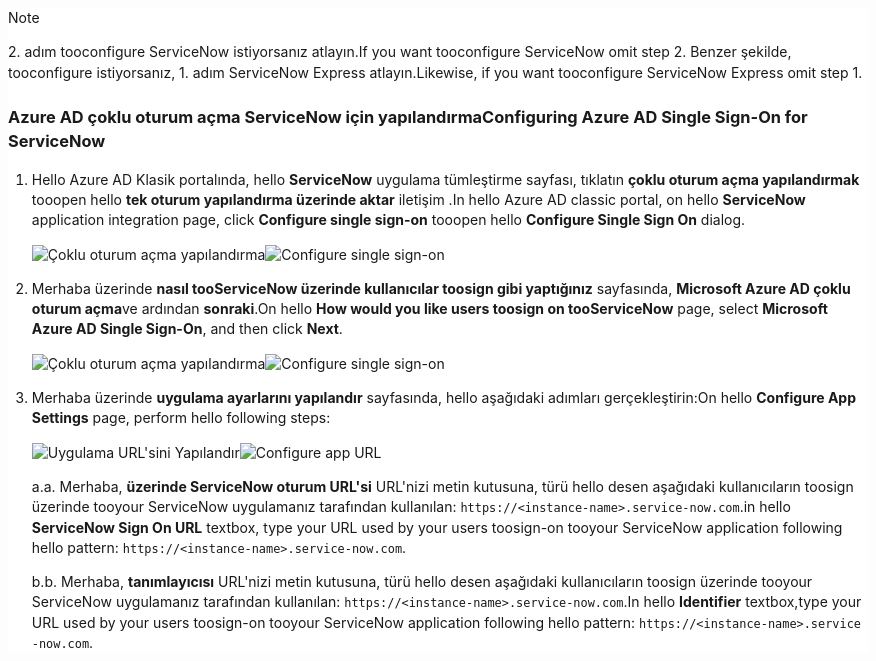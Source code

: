 > [!NOTE]
> <span data-ttu-id="dfbec-154">2. adım tooconfigure ServiceNow istiyorsanız atlayın.</span><span class="sxs-lookup"><span data-stu-id="dfbec-154">If you want tooconfigure ServiceNow omit step 2.</span></span> <span data-ttu-id="dfbec-155">Benzer şekilde, tooconfigure istiyorsanız, 1. adım ServiceNow Express atlayın.</span><span class="sxs-lookup"><span data-stu-id="dfbec-155">Likewise, if you want tooconfigure ServiceNow Express omit step 1.</span></span>
> 
> 

### <a name="configuring-azure-ad-single-sign-on-for-servicenow"></a><span data-ttu-id="dfbec-156">Azure AD çoklu oturum açma ServiceNow için yapılandırma</span><span class="sxs-lookup"><span data-stu-id="dfbec-156">Configuring Azure AD Single Sign-On for ServiceNow</span></span>
1. <span data-ttu-id="dfbec-157">Hello Azure AD Klasik portalında, hello **ServiceNow** uygulama tümleştirme sayfası, tıklatın **çoklu oturum açma yapılandırmak** tooopen hello **tek oturum yapılandırma üzerinde aktar** iletişim .</span><span class="sxs-lookup"><span data-stu-id="dfbec-157">In hello Azure AD classic portal, on hello **ServiceNow** application integration page, click **Configure single sign-on** tooopen hello **Configure Single Sign On** dialog.</span></span>
   
    <span data-ttu-id="dfbec-158">![Çoklu oturum açma yapılandırma](./media/active-directory-saas-servicenow-tutorial/IC749323.png "çoklu oturum açmayı yapılandırın")</span><span class="sxs-lookup"><span data-stu-id="dfbec-158">![Configure single sign-on](./media/active-directory-saas-servicenow-tutorial/IC749323.png "Configure single sign-on")</span></span>

2. <span data-ttu-id="dfbec-159">Merhaba üzerinde **nasıl tooServiceNow üzerinde kullanıcılar toosign gibi yaptığınız** sayfasında, **Microsoft Azure AD çoklu oturum açma**ve ardından **sonraki**.</span><span class="sxs-lookup"><span data-stu-id="dfbec-159">On hello **How would you like users toosign on tooServiceNow** page, select **Microsoft Azure AD Single Sign-On**, and then click **Next**.</span></span>
   
    <span data-ttu-id="dfbec-160">![Çoklu oturum açma yapılandırma](./media/active-directory-saas-servicenow-tutorial/IC749324.png "çoklu oturum açmayı yapılandırın")</span><span class="sxs-lookup"><span data-stu-id="dfbec-160">![Configure single sign-on](./media/active-directory-saas-servicenow-tutorial/IC749324.png "Configure single sign-on")</span></span>

3. <span data-ttu-id="dfbec-161">Merhaba üzerinde **uygulama ayarlarını yapılandır** sayfasında, hello aşağıdaki adımları gerçekleştirin:</span><span class="sxs-lookup"><span data-stu-id="dfbec-161">On hello **Configure App Settings** page, perform hello following steps:</span></span>
   
    <span data-ttu-id="dfbec-162">![Uygulama URL'sini Yapılandır](./media/active-directory-saas-servicenow-tutorial/IC769497.png "uygulama URL'sini yapılandırın")</span><span class="sxs-lookup"><span data-stu-id="dfbec-162">![Configure app URL](./media/active-directory-saas-servicenow-tutorial/IC769497.png "Configure app URL")</span></span>
   
    <span data-ttu-id="dfbec-163">a.</span><span class="sxs-lookup"><span data-stu-id="dfbec-163">a.</span></span> <span data-ttu-id="dfbec-164">Merhaba, **üzerinde ServiceNow oturum URL'si** URL'nizi metin kutusuna, türü hello desen aşağıdaki kullanıcıların toosign üzerinde tooyour ServiceNow uygulamanız tarafından kullanılan: `https://<instance-name>.service-now.com`.</span><span class="sxs-lookup"><span data-stu-id="dfbec-164">in hello **ServiceNow Sign On URL** textbox, type your URL used by your users toosign-on tooyour ServiceNow application following hello pattern: `https://<instance-name>.service-now.com`.</span></span>
   
    <span data-ttu-id="dfbec-165">b.</span><span class="sxs-lookup"><span data-stu-id="dfbec-165">b.</span></span> <span data-ttu-id="dfbec-166">Merhaba, **tanımlayıcısı** URL'nizi metin kutusuna, türü hello desen aşağıdaki kullanıcıların toosign üzerinde tooyour ServiceNow uygulamanız tarafından kullanılan: `https://<instance-name>.service-now.com`.</span><span class="sxs-lookup"><span data-stu-id="dfbec-166">In hello **Identifier** textbox,type your URL used by your users toosign-on tooyour ServiceNow application following hello pattern: `https://<instance-name>.service-now.com`.</span></span>
   

[1]: ./media/active-directory-saas-servicenow-tutorial/tutorial_general_01.png
[2]: ./media/active-directory-saas-servicenow-tutorial/tutorial_general_02.png
[3]: ./media/active-directory-saas-servicenow-tutorial/tutorial_general_03.png
[4]: ./media/active-directory-saas-servicenow-tutorial/tutorial_general_04.png
[5]: ./media/active-directory-saas-servicenow-tutorial/tutorial_general_05.png
[6]: ./media/active-directory-saas-servicenow-tutorial/tutorial_general_06.png
[7]:  ./media/active-directory-saas-servicenow-tutorial/tutorial_general_050.png
[10]: ./media/active-directory-saas-servicenow-tutorial/tutorial_general_060.png